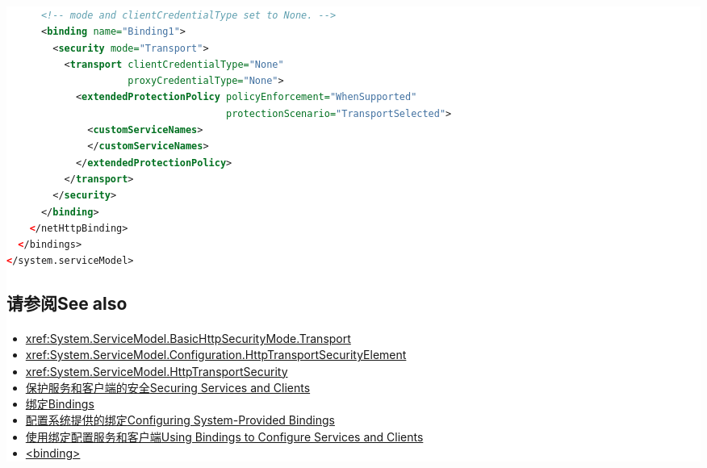```xml  
      <!-- mode and clientCredentialType set to None. -->
      <binding name="Binding1">
        <security mode="Transport">
          <transport clientCredentialType="None"
                     proxyCredentialType="None">
            <extendedProtectionPolicy policyEnforcement="WhenSupported"
                                      protectionScenario="TransportSelected">
              <customServiceNames>
              </customServiceNames>
            </extendedProtectionPolicy>
          </transport>
        </security>
      </binding>
    </netHttpBinding>
  </bindings>
</system.serviceModel>
```  
  
## <a name="see-also"></a><span data-ttu-id="55fa2-168">请参阅</span><span class="sxs-lookup"><span data-stu-id="55fa2-168">See also</span></span>

- <xref:System.ServiceModel.BasicHttpSecurityMode.Transport>
- <xref:System.ServiceModel.Configuration.HttpTransportSecurityElement>
- <xref:System.ServiceModel.HttpTransportSecurity>
- [<span data-ttu-id="55fa2-169">保护服务和客户端的安全</span><span class="sxs-lookup"><span data-stu-id="55fa2-169">Securing Services and Clients</span></span>](../../../wcf/feature-details/securing-services-and-clients.md)
- [<span data-ttu-id="55fa2-170">绑定</span><span class="sxs-lookup"><span data-stu-id="55fa2-170">Bindings</span></span>](../../../wcf/bindings.md)
- [<span data-ttu-id="55fa2-171">配置系统提供的绑定</span><span class="sxs-lookup"><span data-stu-id="55fa2-171">Configuring System-Provided Bindings</span></span>](../../../wcf/feature-details/configuring-system-provided-bindings.md)
- [<span data-ttu-id="55fa2-172">使用绑定配置服务和客户端</span><span class="sxs-lookup"><span data-stu-id="55fa2-172">Using Bindings to Configure Services and Clients</span></span>](../../../wcf/using-bindings-to-configure-services-and-clients.md)
- [\<binding>](bindings.md)
